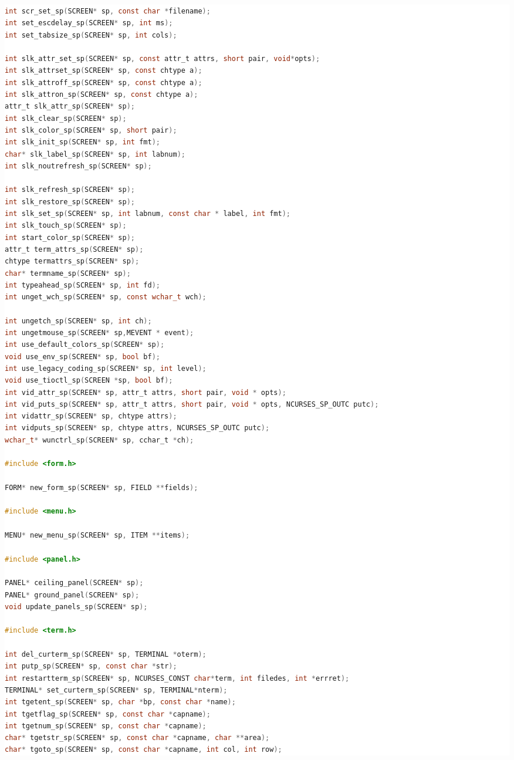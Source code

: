 ```c
int scr_set_sp(SCREEN* sp, const char *filename);
int set_escdelay_sp(SCREEN* sp, int ms);
int set_tabsize_sp(SCREEN* sp, int cols);

int slk_attr_set_sp(SCREEN* sp, const attr_t attrs, short pair, void*opts);
int slk_attrset_sp(SCREEN* sp, const chtype a);
int slk_attroff_sp(SCREEN* sp, const chtype a);
int slk_attron_sp(SCREEN* sp, const chtype a);
attr_t slk_attr_sp(SCREEN* sp);
int slk_clear_sp(SCREEN* sp);
int slk_color_sp(SCREEN* sp, short pair);
int slk_init_sp(SCREEN* sp, int fmt);
char* slk_label_sp(SCREEN* sp, int labnum);
int slk_noutrefresh_sp(SCREEN* sp);

int slk_refresh_sp(SCREEN* sp);
int slk_restore_sp(SCREEN* sp);
int slk_set_sp(SCREEN* sp, int labnum, const char * label, int fmt);
int slk_touch_sp(SCREEN* sp);
int start_color_sp(SCREEN* sp);
attr_t term_attrs_sp(SCREEN* sp);
chtype termattrs_sp(SCREEN* sp);
char* termname_sp(SCREEN* sp);
int typeahead_sp(SCREEN* sp, int fd);
int unget_wch_sp(SCREEN* sp, const wchar_t wch);

int ungetch_sp(SCREEN* sp, int ch);
int ungetmouse_sp(SCREEN* sp,MEVENT * event);
int use_default_colors_sp(SCREEN* sp);
void use_env_sp(SCREEN* sp, bool bf);
int use_legacy_coding_sp(SCREEN* sp, int level);
void use_tioctl_sp(SCREEN *sp, bool bf);
int vid_attr_sp(SCREEN* sp, attr_t attrs, short pair, void * opts);
int vid_puts_sp(SCREEN* sp, attr_t attrs, short pair, void * opts, NCURSES_SP_OUTC putc);
int vidattr_sp(SCREEN* sp, chtype attrs);
int vidputs_sp(SCREEN* sp, chtype attrs, NCURSES_SP_OUTC putc);
wchar_t* wunctrl_sp(SCREEN* sp, cchar_t *ch);

#include <form.h>

FORM* new_form_sp(SCREEN* sp, FIELD **fields);

#include <menu.h>

MENU* new_menu_sp(SCREEN* sp, ITEM **items);

#include <panel.h>

PANEL* ceiling_panel(SCREEN* sp);
PANEL* ground_panel(SCREEN* sp);
void update_panels_sp(SCREEN* sp);

#include <term.h>

int del_curterm_sp(SCREEN* sp, TERMINAL *oterm);
int putp_sp(SCREEN* sp, const char *str);
int restartterm_sp(SCREEN* sp, NCURSES_CONST char*term, int filedes, int *errret);
TERMINAL* set_curterm_sp(SCREEN* sp, TERMINAL*nterm);
int tgetent_sp(SCREEN* sp, char *bp, const char *name);
int tgetflag_sp(SCREEN* sp, const char *capname);
int tgetnum_sp(SCREEN* sp, const char *capname);
char* tgetstr_sp(SCREEN* sp, const char *capname, char **area);
char* tgoto_sp(SCREEN* sp, const char *capname, int col, int row);
```